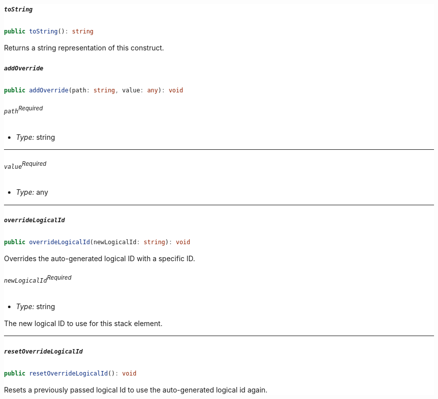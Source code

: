 ##### `toString` <a name="toString" id="@cdktf/provider-gitlab.label.Label.toString"></a>

```typescript
public toString(): string
```

Returns a string representation of this construct.

##### `addOverride` <a name="addOverride" id="@cdktf/provider-gitlab.label.Label.addOverride"></a>

```typescript
public addOverride(path: string, value: any): void
```

###### `path`<sup>Required</sup> <a name="path" id="@cdktf/provider-gitlab.label.Label.addOverride.parameter.path"></a>

- *Type:* string

---

###### `value`<sup>Required</sup> <a name="value" id="@cdktf/provider-gitlab.label.Label.addOverride.parameter.value"></a>

- *Type:* any

---

##### `overrideLogicalId` <a name="overrideLogicalId" id="@cdktf/provider-gitlab.label.Label.overrideLogicalId"></a>

```typescript
public overrideLogicalId(newLogicalId: string): void
```

Overrides the auto-generated logical ID with a specific ID.

###### `newLogicalId`<sup>Required</sup> <a name="newLogicalId" id="@cdktf/provider-gitlab.label.Label.overrideLogicalId.parameter.newLogicalId"></a>

- *Type:* string

The new logical ID to use for this stack element.

---

##### `resetOverrideLogicalId` <a name="resetOverrideLogicalId" id="@cdktf/provider-gitlab.label.Label.resetOverrideLogicalId"></a>

```typescript
public resetOverrideLogicalId(): void
```

Resets a previously passed logical Id to use the auto-generated logical id again.

